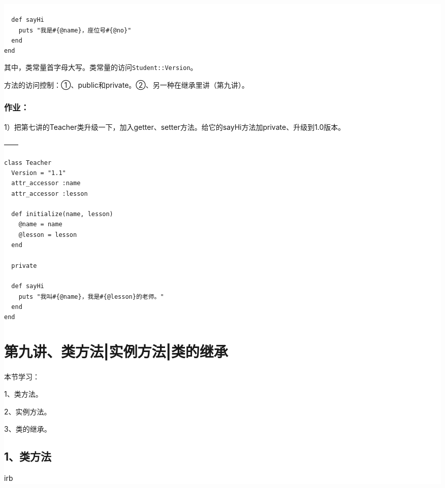 ```
  
  def sayHi
    puts "我是#{@name}，座位号#{@no}"
  end
end
```

其中，类常量首字母大写。类常量的访问`Student::Version`。



方法的访问控制：①、public和private。②、另一种在继承里讲（第九讲）。

### 作业：

1）把第七讲的Teacher类升级一下，加入getter、setter方法。给它的sayHi方法加private、升级到1.0版本。

——

```
class Teacher
  Version = "1.1"
  attr_accessor :name
  attr_accessor :lesson

  def initialize(name, lesson)
    @name = name
    @lesson = lesson
  end

  private

  def sayHi
    puts "我叫#{@name}，我是#{@lesson}的老师。"
  end
end

```



# 第九讲、类方法|实例方法|类的继承

本节学习：

1、类方法。

2、实例方法。

3、类的继承。



## 1、类方法

irb
